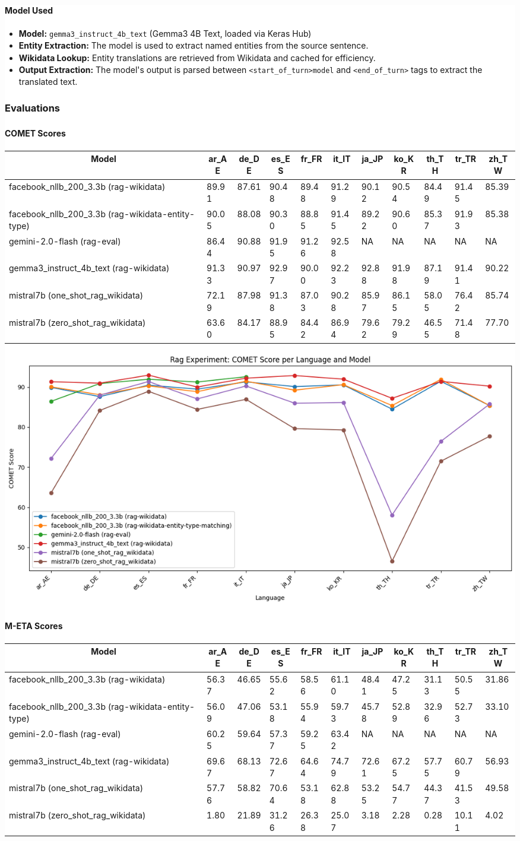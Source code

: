 #### Model Used
- **Model:** `gemma3_instruct_4b_text` (Gemma3 4B Text, loaded via Keras Hub)
- **Entity Extraction:** The model is used to extract named entities from the source sentence.
- **Wikidata Lookup:** Entity translations are retrieved from Wikidata and cached for efficiency.
- **Output Extraction:** The model's output is parsed between `<start_of_turn>model` and `<end_of_turn>` tags to extract the translated text.

### Evaluations

#### COMET Scores

| Model                                         | ar_AE | de_DE | es_ES | fr_FR | it_IT | ja_JP | ko_KR | th_TH | tr_TR | zh_TW |
|-----------------------------------------------|-------|-------|-------|-------|-------|-------|-------|-------|-------|-------|
| facebook_nllb_200_3.3b (rag-wikidata)        | 89.91 | 87.61 | 90.48 | 89.48 | 91.29 | 90.12 | 90.54 | 84.49 | 91.45 | 85.39 |
| facebook_nllb_200_3.3b (rag-wikidata-entity-type) | 90.05 | 88.08 | 90.30 | 88.85 | 91.45 | 89.22 | 90.60 | 85.37 | 91.93 | 85.38 |
| gemini-2.0-flash (rag-eval)                   | 86.44 | 90.88 | 91.95 | 91.26 | 92.58 | NA    | NA    | NA    | NA    | NA    |
| gemma3_instruct_4b_text (rag-wikidata)        | 91.33 | 90.97 | 92.97 | 90.00 | 92.23 | 92.88 | 91.98 | 87.19 | 91.41 | 90.22 |
| mistral7b (one_shot_rag_wikidata)             | 72.19 | 87.98 | 91.38 | 87.03 | 90.28 | 85.97 | 86.15 | 58.05 | 76.42 | 85.74 |
| mistral7b (zero_shot_rag_wikidata)            | 63.60 | 84.17 | 88.95 | 84.42 | 86.94 | 79.62 | 79.29 | 46.55 | 71.48 | 77.70 |


![alt text](images/rag-experiment-comet-score-per-language-and-model.png)

#### M-ETA Scores

| Model                                         | ar_AE  | de_DE | es_ES | fr_FR | it_IT | ja_JP | ko_KR | th_TH | tr_TR | zh_TW |
|-----------------------------------------------|--------|-------|-------|-------|-------|-------|-------|-------|-------|-------|
| facebook_nllb_200_3.3b (rag-wikidata)        | 56.37  | 46.65 | 55.62 | 58.56 | 61.10 | 48.41 | 47.25 | 31.13 | 50.55 | 31.86 |
| facebook_nllb_200_3.3b (rag-wikidata-entity-type) | 56.09  | 47.06 | 53.18 | 55.94 | 59.73 | 45.78 | 52.89 | 32.96 | 52.73 | 33.10 |
| gemini-2.0-flash (rag-eval)                   | 60.25  | 59.64 | 57.37 | 59.25 | 63.42 | NA    | NA    | NA    | NA    | NA    |
| gemma3_instruct_4b_text (rag-wikidata)        | 69.67  | 68.13 | 72.67 | 64.64 | 74.79 | 72.61 | 67.25 | 57.75 | 60.79 | 56.93 |
| mistral7b (one_shot_rag_wikidata)             | 57.76  | 58.82 | 70.64 | 53.18 | 62.88 | 53.25 | 54.77 | 44.37 | 41.53 | 49.58 |
| mistral7b (zero_shot_rag_wikidata)            | 1.80   | 21.89 | 31.26 | 26.38 | 25.07 | 3.18  | 2.28  | 0.28  | 10.11 | 4.02  |
